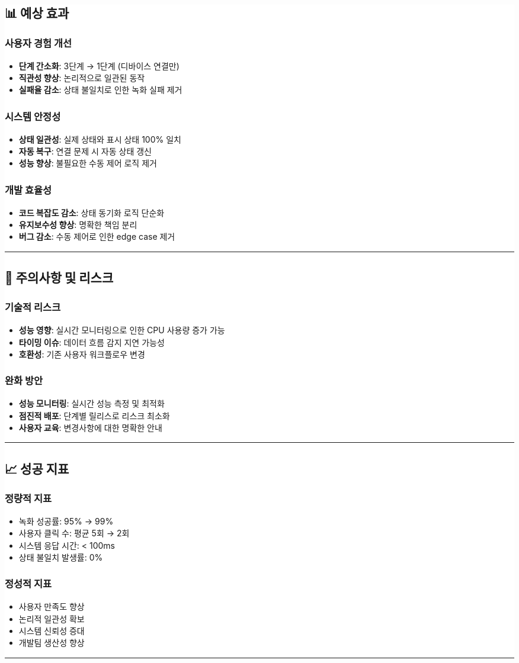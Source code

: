 
## 📊 예상 효과

### 사용자 경험 개선
- **단계 간소화**: 3단계 → 1단계 (디바이스 연결만)
- **직관성 향상**: 논리적으로 일관된 동작
- **실패율 감소**: 상태 불일치로 인한 녹화 실패 제거

### 시스템 안정성
- **상태 일관성**: 실제 상태와 표시 상태 100% 일치
- **자동 복구**: 연결 문제 시 자동 상태 갱신
- **성능 향상**: 불필요한 수동 제어 로직 제거

### 개발 효율성
- **코드 복잡도 감소**: 상태 동기화 로직 단순화
- **유지보수성 향상**: 명확한 책임 분리
- **버그 감소**: 수동 제어로 인한 edge case 제거

---

## 🚨 주의사항 및 리스크

### 기술적 리스크
- **성능 영향**: 실시간 모니터링으로 인한 CPU 사용량 증가 가능
- **타이밍 이슈**: 데이터 흐름 감지 지연 가능성
- **호환성**: 기존 사용자 워크플로우 변경

### 완화 방안
- **성능 모니터링**: 실시간 성능 측정 및 최적화
- **점진적 배포**: 단계별 릴리스로 리스크 최소화  
- **사용자 교육**: 변경사항에 대한 명확한 안내

---

## 📈 성공 지표

### 정량적 지표
- 녹화 성공률: 95% → 99%
- 사용자 클릭 수: 평균 5회 → 2회
- 시스템 응답 시간: < 100ms
- 상태 불일치 발생률: 0%

### 정성적 지표
- 사용자 만족도 향상
- 논리적 일관성 확보
- 시스템 신뢰성 증대
- 개발팀 생산성 향상

---